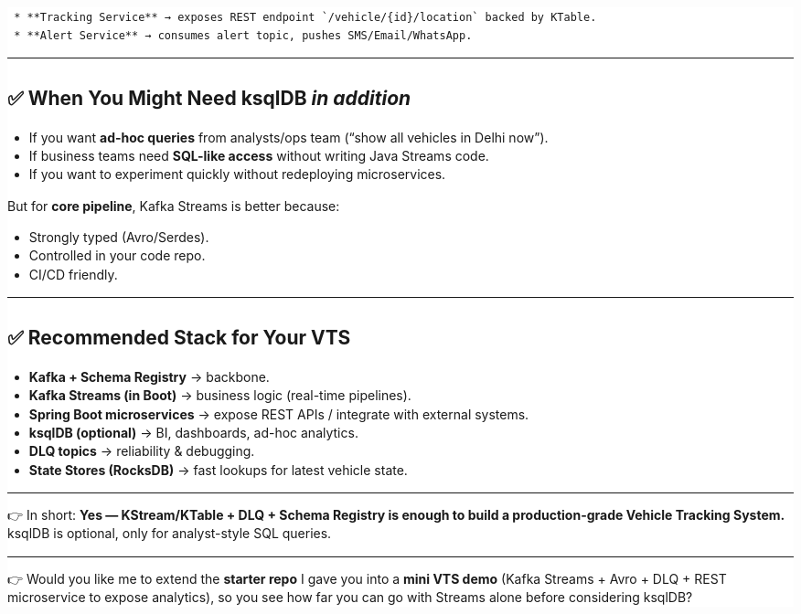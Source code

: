      * **Tracking Service** → exposes REST endpoint `/vehicle/{id}/location` backed by KTable.
     * **Alert Service** → consumes alert topic, pushes SMS/Email/WhatsApp.

---

## ✅ When You Might Need ksqlDB *in addition*

* If you want **ad-hoc queries** from analysts/ops team (“show all vehicles in Delhi now”).
* If business teams need **SQL-like access** without writing Java Streams code.
* If you want to experiment quickly without redeploying microservices.

But for **core pipeline**, Kafka Streams is better because:

* Strongly typed (Avro/Serdes).
* Controlled in your code repo.
* CI/CD friendly.

---

## ✅ Recommended Stack for Your VTS

* **Kafka + Schema Registry** → backbone.
* **Kafka Streams (in Boot)** → business logic (real-time pipelines).
* **Spring Boot microservices** → expose REST APIs / integrate with external systems.
* **ksqlDB (optional)** → BI, dashboards, ad-hoc analytics.
* **DLQ topics** → reliability & debugging.
* **State Stores (RocksDB)** → fast lookups for latest vehicle state.

---

👉 In short:
**Yes — KStream/KTable + DLQ + Schema Registry is enough to build a production-grade Vehicle Tracking System.**
ksqlDB is optional, only for analyst-style SQL queries.

---
👉 Would you like me to extend the **starter repo** I gave you into a **mini VTS demo** (Kafka Streams + Avro + DLQ + REST microservice to expose analytics), so you see how far you can go with Streams alone before considering ksqlDB?
